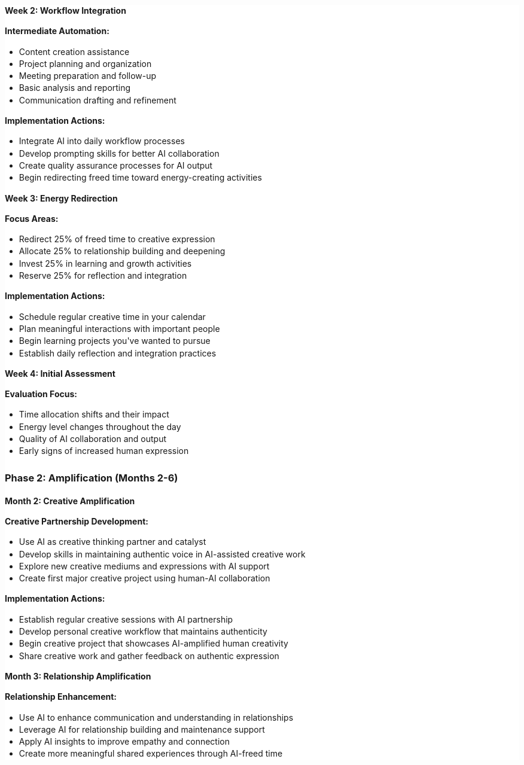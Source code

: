 **Week 2: Workflow Integration**

**Intermediate Automation:**
- Content creation assistance
- Project planning and organization
- Meeting preparation and follow-up
- Basic analysis and reporting
- Communication drafting and refinement

**Implementation Actions:**
- Integrate AI into daily workflow processes
- Develop prompting skills for better AI collaboration
- Create quality assurance processes for AI output
- Begin redirecting freed time toward energy-creating activities

**Week 3: Energy Redirection**

**Focus Areas:**
- Redirect 25% of freed time to creative expression
- Allocate 25% to relationship building and deepening
- Invest 25% in learning and growth activities
- Reserve 25% for reflection and integration

**Implementation Actions:**
- Schedule regular creative time in your calendar
- Plan meaningful interactions with important people
- Begin learning projects you've wanted to pursue
- Establish daily reflection and integration practices

**Week 4: Initial Assessment**

**Evaluation Focus:**
- Time allocation shifts and their impact
- Energy level changes throughout the day
- Quality of AI collaboration and output
- Early signs of increased human expression

### Phase 2: Amplification (Months 2-6)

**Month 2: Creative Amplification**

**Creative Partnership Development:**
- Use AI as creative thinking partner and catalyst
- Develop skills in maintaining authentic voice in AI-assisted creative work
- Explore new creative mediums and expressions with AI support
- Create first major creative project using human-AI collaboration

**Implementation Actions:**
- Establish regular creative sessions with AI partnership
- Develop personal creative workflow that maintains authenticity
- Begin creative project that showcases AI-amplified human creativity
- Share creative work and gather feedback on authentic expression

**Month 3: Relationship Amplification**

**Relationship Enhancement:**
- Use AI to enhance communication and understanding in relationships
- Leverage AI for relationship building and maintenance support
- Apply AI insights to improve empathy and connection
- Create more meaningful shared experiences through AI-freed time
